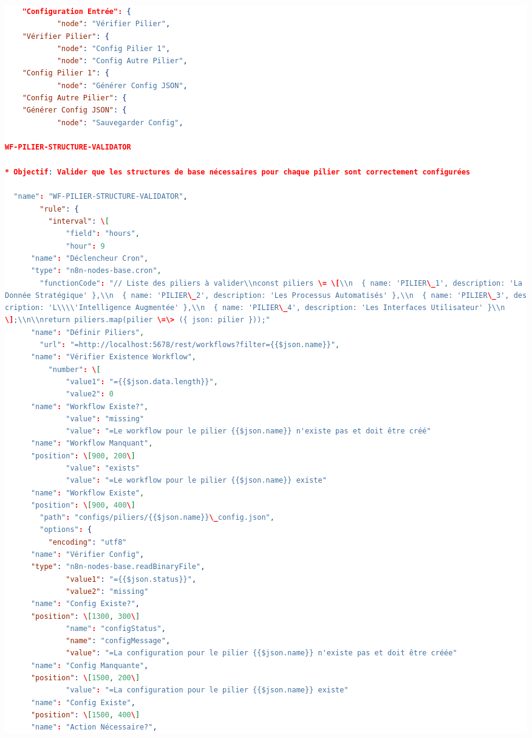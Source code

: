 ```json
    "Configuration Entrée": {  
            "node": "Vérifier Pilier",  
    "Vérifier Pilier": {  
            "node": "Config Pilier 1",  
            "node": "Config Autre Pilier",  
    "Config Pilier 1": {  
            "node": "Générer Config JSON",  
    "Config Autre Pilier": {  
    "Générer Config JSON": {  
            "node": "Sauvegarder Config",  

WF-PILIER-STRUCTURE-VALIDATOR

* Objectif: Valider que les structures de base nécessaires pour chaque pilier sont correctement configurées  

  "name": "WF-PILIER-STRUCTURE-VALIDATOR",  
        "rule": {  
          "interval": \[  
              "field": "hours",  
              "hour": 9  
      "name": "Déclencheur Cron",  
      "type": "n8n-nodes-base.cron",  
        "functionCode": "// Liste des piliers à valider\\nconst piliers \= \[\\n  { name: 'PILIER\_1', description: 'La Donnée Stratégique' },\\n  { name: 'PILIER\_2', description: 'Les Processus Automatisés' },\\n  { name: 'PILIER\_3', description: 'L\\\\'Intelligence Augmentée' },\\n  { name: 'PILIER\_4', description: 'Les Interfaces Utilisateur' }\\n\];\\n\\nreturn piliers.map(pilier \=\> ({ json: pilier }));"  
      "name": "Définir Piliers",  
        "url": "=http://localhost:5678/rest/workflows?filter={{$json.name}}",  
      "name": "Vérifier Existence Workflow",  
          "number": \[  
              "value1": "={{$json.data.length}}",  
              "value2": 0  
      "name": "Workflow Existe?",  
              "value": "missing"  
              "value": "=Le workflow pour le pilier {{$json.name}} n'existe pas et doit être créé"  
      "name": "Workflow Manquant",  
      "position": \[900, 200\]  
              "value": "exists"  
              "value": "=Le workflow pour le pilier {{$json.name}} existe"  
      "name": "Workflow Existe",  
      "position": \[900, 400\]  
        "path": "configs/piliers/{{$json.name}}\_config.json",  
        "options": {  
          "encoding": "utf8"  
      "name": "Vérifier Config",  
      "type": "n8n-nodes-base.readBinaryFile",  
              "value1": "={{$json.status}}",  
              "value2": "missing"  
      "name": "Config Existe?",  
      "position": \[1300, 300\]  
              "name": "configStatus",  
              "name": "configMessage",  
              "value": "=La configuration pour le pilier {{$json.name}} n'existe pas et doit être créée"  
      "name": "Config Manquante",  
      "position": \[1500, 200\]  
              "value": "=La configuration pour le pilier {{$json.name}} existe"  
      "name": "Config Existe",  
      "position": \[1500, 400\]  
      "name": "Action Nécessaire?",  
```